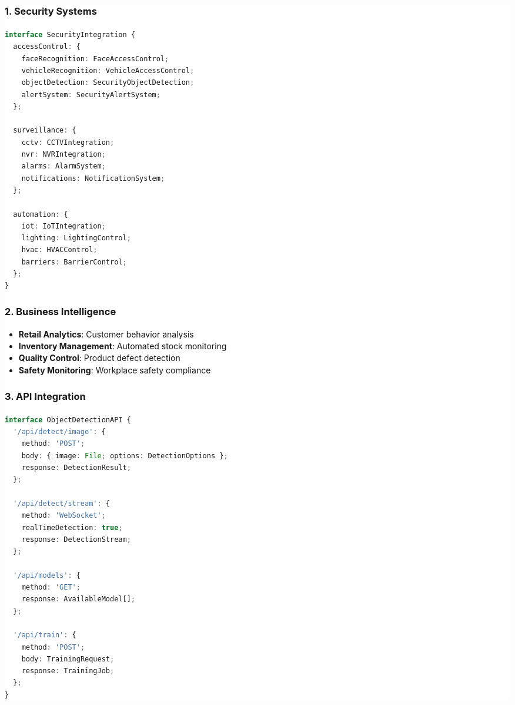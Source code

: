 ### 1. Security Systems
```typescript
interface SecurityIntegration {
  accessControl: {
    faceRecognition: FaceAccessControl;
    vehicleRecognition: VehicleAccessControl;
    objectDetection: SecurityObjectDetection;
    alertSystem: SecurityAlertSystem;
  };
  
  surveillance: {
    cctv: CCTVIntegration;
    nvr: NVRIntegration;
    alarms: AlarmSystem;
    notifications: NotificationSystem;
  };
  
  automation: {
    iot: IoTIntegration;
    lighting: LightingControl;
    hvac: HVACControl;
    barriers: BarrierControl;
  };
}
```

### 2. Business Intelligence
- **Retail Analytics**: Customer behavior analysis
- **Inventory Management**: Automated stock monitoring
- **Quality Control**: Product defect detection
- **Safety Monitoring**: Workplace safety compliance

### 3. API Integration
```typescript
interface ObjectDetectionAPI {
  '/api/detect/image': {
    method: 'POST';
    body: { image: File; options: DetectionOptions };
    response: DetectionResult;
  };
  
  '/api/detect/stream': {
    method: 'WebSocket';
    realTimeDetection: true;
    response: DetectionStream;
  };
  
  '/api/models': {
    method: 'GET';
    response: AvailableModel[];
  };
  
  '/api/train': {
    method: 'POST';
    body: TrainingRequest;
    response: TrainingJob;
  };
}
```
